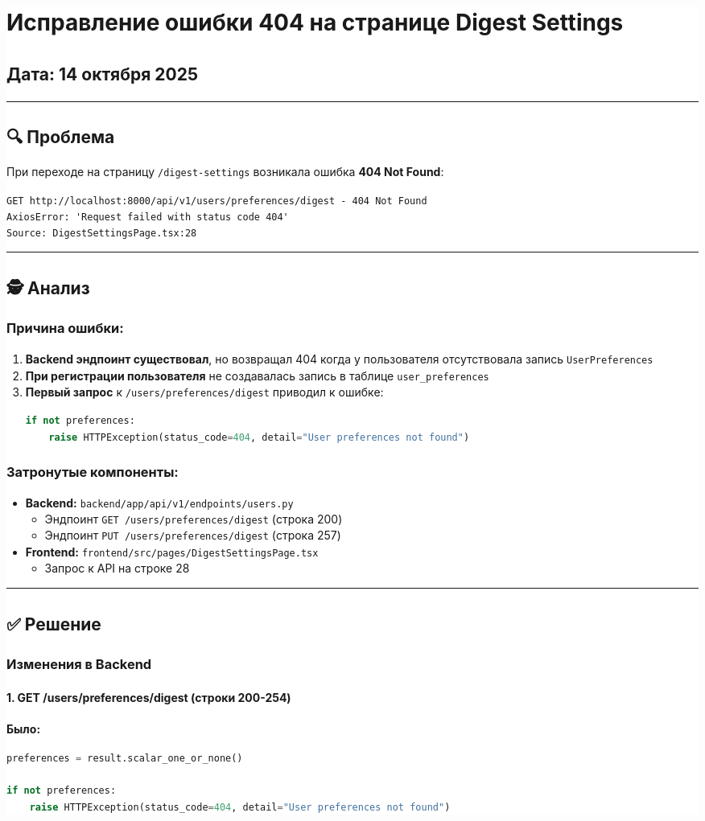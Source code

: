 # Исправление ошибки 404 на странице Digest Settings

## Дата: 14 октября 2025

---

## 🔍 Проблема

При переходе на страницу `/digest-settings` возникала ошибка **404 Not Found**:

```
GET http://localhost:8000/api/v1/users/preferences/digest - 404 Not Found
AxiosError: 'Request failed with status code 404'
Source: DigestSettingsPage.tsx:28
```

---

## 🕵️ Анализ

### Причина ошибки:

1. **Backend эндпоинт существовал**, но возвращал 404 когда у пользователя отсутствовала запись `UserPreferences`
2. **При регистрации пользователя** не создавалась запись в таблице `user_preferences`
3. **Первый запрос** к `/users/preferences/digest` приводил к ошибке:
   ```python
   if not preferences:
       raise HTTPException(status_code=404, detail="User preferences not found")
   ```

### Затронутые компоненты:

- **Backend:** `backend/app/api/v1/endpoints/users.py`
  - Эндпоинт `GET /users/preferences/digest` (строка 200)
  - Эндпоинт `PUT /users/preferences/digest` (строка 257)
- **Frontend:** `frontend/src/pages/DigestSettingsPage.tsx`
  - Запрос к API на строке 28

---

## ✅ Решение

### Изменения в Backend

#### 1. GET /users/preferences/digest (строки 200-254)

**Было:**
```python
preferences = result.scalar_one_or_none()

if not preferences:
    raise HTTPException(status_code=404, detail="User preferences not found")
```
